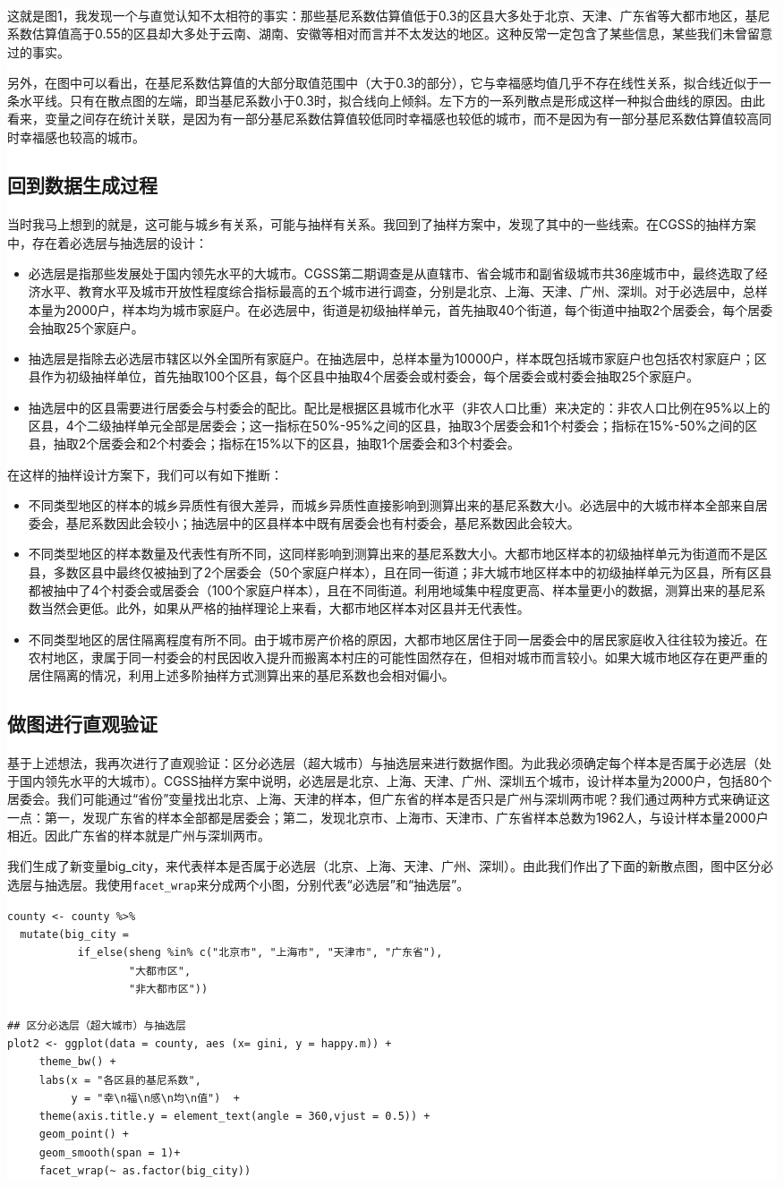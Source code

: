 这就是图1，我发现一个与直觉认知不太相符的事实：那些基尼系数估算值低于0.3的区县大多处于北京、天津、广东省等大都市地区，基尼系数估算值高于0.55的区县却大多处于云南、湖南、安徽等相对而言并不太发达的地区。这种反常一定包含了某些信息，某些我们未曾留意过的事实。

另外，在图中可以看出，在基尼系数估算值的大部分取值范围中（大于0.3的部分），它与幸福感均值几乎不存在线性关系，拟合线近似于一条水平线。只有在散点图的左端，即当基尼系数小于0.3时，拟合线向上倾斜。左下方的一系列散点是形成这样一种拟合曲线的原因。由此看来，变量之间存在统计关联，是因为有一部分基尼系数估算值较低同时幸福感也较低的城市，而不是因为有一部分基尼系数估算值较高同时幸福感也较高的城市。

## 回到数据生成过程

当时我马上想到的就是，这可能与城乡有关系，可能与抽样有关系。我回到了抽样方案中，发现了其中的一些线索。在CGSS的抽样方案中，存在着必选层与抽选层的设计：

-   必选层是指那些发展处于国内领先水平的大城市。CGSS第二期调查是从直辖市、省会城市和副省级城市共36座城市中，最终选取了经济水平、教育水平及城市开放性程度综合指标最高的五个城市进行调查，分别是北京、上海、天津、广州、深圳。对于必选层中，总样本量为2000户，样本均为城市家庭户。在必选层中，街道是初级抽样单元，首先抽取40个街道，每个街道中抽取2个居委会，每个居委会抽取25个家庭户。

-   抽选层是指除去必选层市辖区以外全国所有家庭户。在抽选层中，总样本量为10000户，样本既包括城市家庭户也包括农村家庭户；区县作为初级抽样单位，首先抽取100个区县，每个区县中抽取4个居委会或村委会，每个居委会或村委会抽取25个家庭户。

-   抽选层中的区县需要进行居委会与村委会的配比。配比是根据区县城市化水平（非农人口比重）来决定的：非农人口比例在95%以上的区县，4个二级抽样单元全部是居委会；这一指标在50%-95%之间的区县，抽取3个居委会和1个村委会；指标在15%-50%之间的区县，抽取2个居委会和2个村委会；指标在15%以下的区县，抽取1个居委会和3个村委会。

在这样的抽样设计方案下，我们可以有如下推断：

-   不同类型地区的样本的城乡异质性有很大差异，而城乡异质性直接影响到测算出来的基尼系数大小。必选层中的大城市样本全部来自居委会，基尼系数因此会较小；抽选层中的区县样本中既有居委会也有村委会，基尼系数因此会较大。

-   不同类型地区的样本数量及代表性有所不同，这同样影响到测算出来的基尼系数大小。大都市地区样本的初级抽样单元为街道而不是区县，多数区县中最终仅被抽到了2个居委会（50个家庭户样本），且在同一街道；非大城市地区样本中的初级抽样单元为区县，所有区县都被抽中了4个村委会或居委会（100个家庭户样本），且在不同街道。利用地域集中程度更高、样本量更小的数据，测算出来的基尼系数当然会更低。此外，如果从严格的抽样理论上来看，大都市地区样本对区县并无代表性。

-   不同类型地区的居住隔离程度有所不同。由于城市房产价格的原因，大都市地区居住于同一居委会中的居民家庭收入往往较为接近。在农村地区，隶属于同一村委会的村民因收入提升而搬离本村庄的可能性固然存在，但相对城市而言较小。如果大城市地区存在更严重的居住隔离的情况，利用上述多阶抽样方式测算出来的基尼系数也会相对偏小。

## 做图进行直观验证

基于上述想法，我再次进行了直观验证：区分必选层（超大城市）与抽选层来进行数据作图。为此我必须确定每个样本是否属于必选层（处于国内领先水平的大城市）。CGSS抽样方案中说明，必选层是北京、上海、天津、广州、深圳五个城市，设计样本量为2000户，包括80个居委会。我们可能通过“省份”变量找出北京、上海、天津的样本，但广东省的样本是否只是广州与深圳两市呢？我们通过两种方式来确证这一点：第一，发现广东省的样本全部都是居委会；第二，发现北京市、上海市、天津市、广东省样本总数为1962人，与设计样本量2000户相近。因此广东省的样本就是广州与深圳两市。

我们生成了新变量big\_city，来代表样本是否属于必选层（北京、上海、天津、广州、深圳）。由此我们作出了下面的新散点图，图中区分必选层与抽选层。我使用`facet_wrap`来分成两个小图，分别代表“必选层”和“抽选层”。

    county <- county %>%
      mutate(big_city =
               if_else(sheng %in% c("北京市", "上海市", "天津市", "广东省"),
                       "大都市区",
                       "非大都市区"))
    
    ## 区分必选层（超大城市）与抽选层
    plot2 <- ggplot(data = county, aes (x= gini, y = happy.m)) +
         theme_bw() + 
         labs(x = "各区县的基尼系数",
              y = "幸\n福\n感\n均\n值")  +
         theme(axis.title.y = element_text(angle = 360,vjust = 0.5)) +
         geom_point() +
         geom_smooth(span = 1)+
         facet_wrap(~ as.factor(big_city))
    